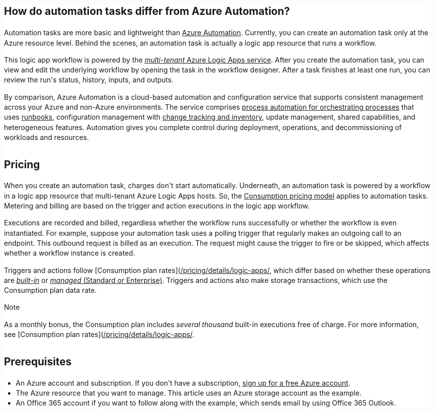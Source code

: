 <a name="differences"></a>

## How do automation tasks differ from Azure Automation?

Automation tasks are more basic and lightweight than [Azure Automation](../automation/automation-intro.md). Currently, you can create an automation task only at the Azure resource level. Behind the scenes, an automation task is actually a logic app resource that runs a workflow.

This logic app workflow is powered by the [*multi-tenant* Azure Logic Apps service](logic-apps-overview.md). After you create the automation task, you can view and edit the underlying workflow by opening the task in the workflow designer. After a task finishes at least one run, you can review the run's status, history, inputs, and outputs.

By comparison, Azure Automation is a cloud-based automation and configuration service that supports consistent management across your Azure and non-Azure environments. The service comprises [process automation for orchestrating processes](../automation/automation-intro.md#process-automation) that uses [runbooks](../automation/automation-runbook-execution.md), configuration management with [change tracking and inventory](../automation/change-tracking/overview.md), update management, shared capabilities, and heterogeneous features. Automation gives you complete control during deployment, operations, and decommissioning of workloads and resources.

<a name="pricing"></a>

## Pricing

When you create an automation task, charges don't start automatically. Underneath, an automation task is powered by a workflow in a logic app resource that multi-tenant Azure Logic Apps hosts. So, the [Consumption pricing model](logic-apps-pricing.md#consumption-multitenant) applies to automation tasks. Metering and billing are based on the trigger and action executions in the logic app workflow.

Executions are recorded and billed, regardless whether the workflow runs successfully or whether the workflow is even instantiated. For example, suppose your automation task uses a polling trigger that regularly makes an outgoing call to an endpoint. This outbound request is billed as an execution. The request might cause the trigger to fire or be skipped, which affects whether a workflow instance is created.

Triggers and actions follow [Consumption plan rates]([/pricing/details/logic-apps/](https://azure.microsoft.com/pricing/details/logic-apps/), which differ based on whether these operations are [*built-in*](../connectors/built-in.md) or [*managed* (Standard or Enterprise)](../connectors/managed.md). Triggers and actions also make storage transactions, which use the Consumption plan data rate.

> [!NOTE]
> As a monthly bonus, the Consumption plan includes *several thousand* built-in executions free of charge. For more information, see [Consumption plan rates]([/pricing/details/logic-apps/](https://azure.microsoft.com/pricing/details/logic-apps/).

## Prerequisites

- An Azure account and subscription. If you don't have a subscription, [sign up for a free Azure account](https://azure.microsoft.com/free/?WT.mc_id=A261C142F).
- The Azure resource that you want to manage. This article uses an Azure storage account as the example.
- An Office 365 account if you want to follow along with the example, which sends email by using Office 365 Outlook.
